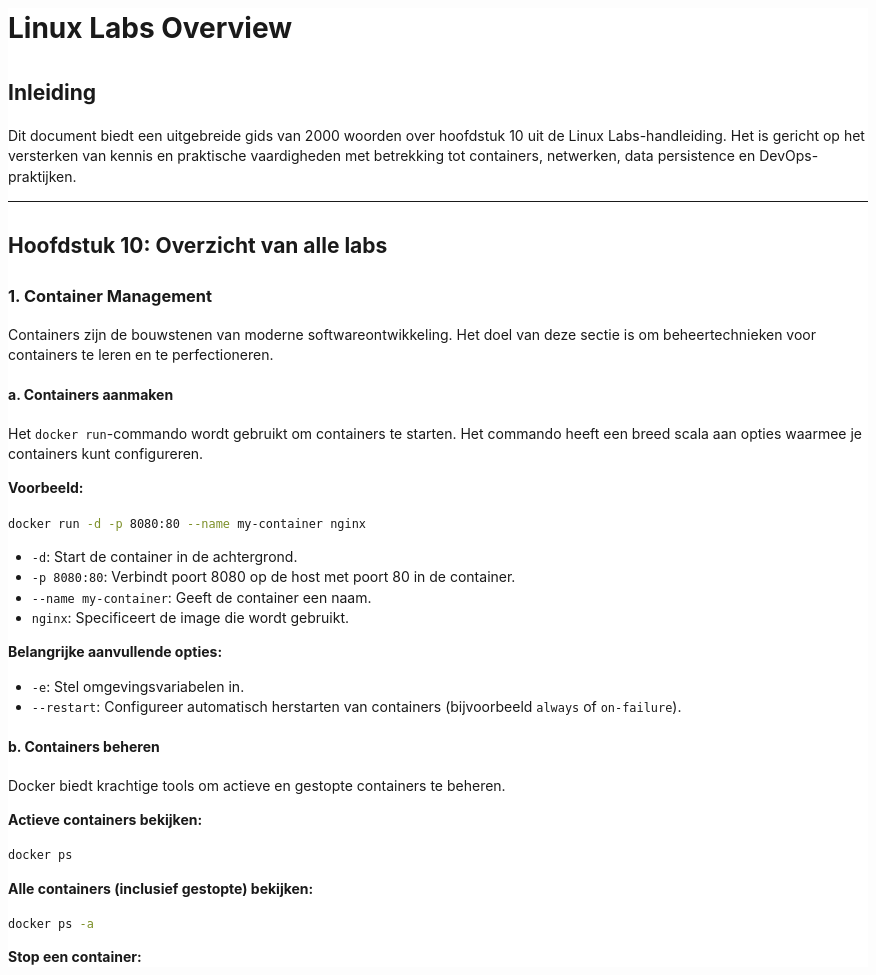 # Linux Labs Overview

## Inleiding

Dit document biedt een uitgebreide gids van 2000 woorden over hoofdstuk 10 uit de Linux Labs-handleiding. Het is gericht op het versterken van kennis en praktische vaardigheden met betrekking tot containers, netwerken, data persistence en DevOps-praktijken.

---

## Hoofdstuk 10: Overzicht van alle labs

### 1. **Container Management**

Containers zijn de bouwstenen van moderne softwareontwikkeling. Het doel van deze sectie is om beheertechnieken voor containers te leren en te perfectioneren.

#### a. Containers aanmaken

Het `docker run`-commando wordt gebruikt om containers te starten. Het commando heeft een breed scala aan opties waarmee je containers kunt configureren.

**Voorbeeld:**

```bash
docker run -d -p 8080:80 --name my-container nginx
```

- `-d`: Start de container in de achtergrond.
- `-p 8080:80`: Verbindt poort 8080 op de host met poort 80 in de container.
- `--name my-container`: Geeft de container een naam.
- `nginx`: Specificeert de image die wordt gebruikt.

**Belangrijke aanvullende opties:**

- `-e`: Stel omgevingsvariabelen in.
- `--restart`: Configureer automatisch herstarten van containers (bijvoorbeeld `always` of `on-failure`).

#### b. Containers beheren

Docker biedt krachtige tools om actieve en gestopte containers te beheren.

**Actieve containers bekijken:**

```bash
docker ps
```

**Alle containers (inclusief gestopte) bekijken:**

```bash
docker ps -a
```

**Stop een container:**
